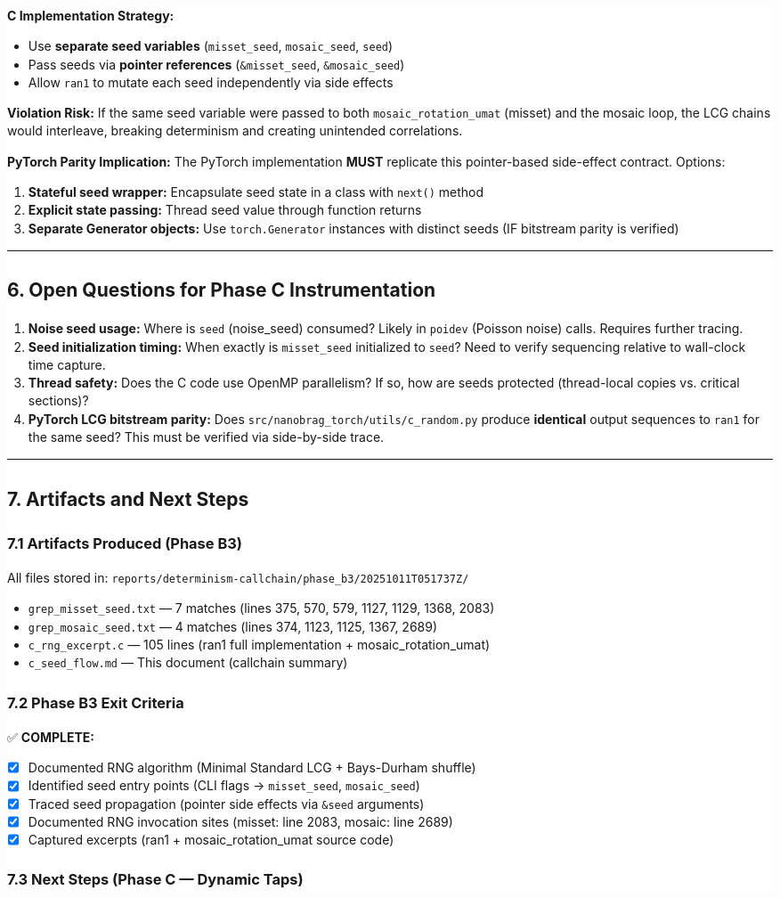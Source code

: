 **C Implementation Strategy:**
- Use **separate seed variables** (`misset_seed`, `mosaic_seed`, `seed`)
- Pass seeds via **pointer references** (`&misset_seed`, `&mosaic_seed`)
- Allow `ran1` to mutate each seed independently via side effects

**Violation Risk:** If the same seed variable were passed to both `mosaic_rotation_umat` (misset) and the mosaic loop, the LCG chains would interleave, breaking determinism and creating unintended correlations.

**PyTorch Parity Implication:**
The PyTorch implementation **MUST** replicate this pointer-based side-effect contract. Options:
1. **Stateful seed wrapper:** Encapsulate seed state in a class with `next()` method
2. **Explicit state passing:** Thread seed value through function returns
3. **Separate Generator objects:** Use `torch.Generator` instances with distinct seeds (IF bitstream parity is verified)

---

## 6. Open Questions for Phase C Instrumentation

1. **Noise seed usage:** Where is `seed` (noise_seed) consumed? Likely in `poidev` (Poisson noise) calls. Requires further tracing.
2. **Seed initialization timing:** When exactly is `misset_seed` initialized to `seed`? Need to verify sequencing relative to wall-clock time capture.
3. **Thread safety:** Does the C code use OpenMP parallelism? If so, how are seeds protected (thread-local copies vs. critical sections)?
4. **PyTorch LCG bitstream parity:** Does `src/nanobrag_torch/utils/c_random.py` produce **identical** output sequences to `ran1` for the same seed? This must be verified via side-by-side trace.

---

## 7. Artifacts and Next Steps

### 7.1 Artifacts Produced (Phase B3)

All files stored in: `reports/determinism-callchain/phase_b3/20251011T051737Z/`

- `grep_misset_seed.txt` — 7 matches (lines 375, 570, 579, 1127, 1129, 1368, 2083)
- `grep_mosaic_seed.txt` — 4 matches (lines 374, 1123, 1125, 1367, 2689)
- `c_rng_excerpt.c` — 105 lines (ran1 full implementation + mosaic_rotation_umat)
- `c_seed_flow.md` — This document (callchain summary)

### 7.2 Phase B3 Exit Criteria

✅ **COMPLETE:**
- [x] Documented RNG algorithm (Minimal Standard LCG + Bays-Durham shuffle)
- [x] Identified seed entry points (CLI flags → `misset_seed`, `mosaic_seed`)
- [x] Traced seed propagation (pointer side effects via `&seed` arguments)
- [x] Documented RNG invocation sites (misset: line 2083, mosaic: line 2689)
- [x] Captured excerpts (ran1 + mosaic_rotation_umat source code)

### 7.3 Next Steps (Phase C — Dynamic Taps)
